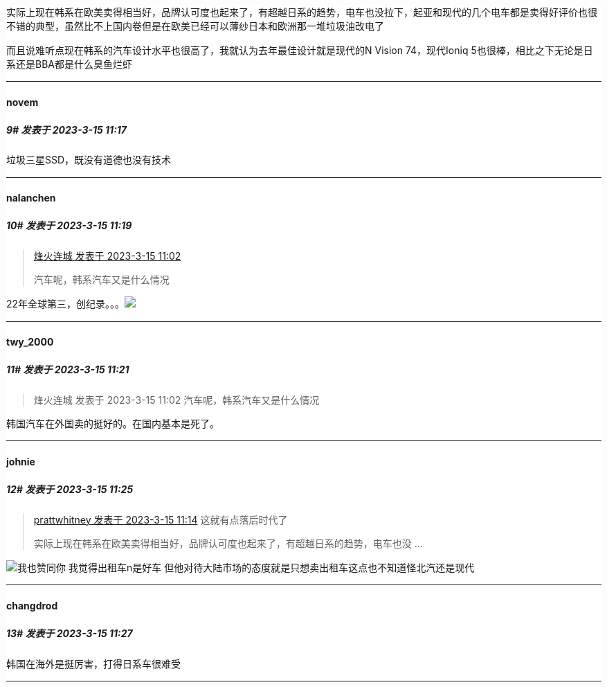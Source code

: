 实际上现在韩系在欧美卖得相当好，品牌认可度也起来了，有超越日系的趋势，电车也没拉下，起亚和现代的几个电车都是卖得好评价也很不错的典型，虽然比不上国内卷但是在欧美已经可以薄纱日本和欧洲那一堆垃圾油改电了

而且说难听点现在韩系的汽车设计水平也很高了，我就认为去年最佳设计就是现代的N Vision 74，现代Ioniq 5也很棒，相比之下无论是日系还是BBA都是什么臭鱼烂虾

*****

####  novem  
##### 9#       发表于 2023-3-15 11:17

垃圾三星SSD，既没有道德也没有技术

*****

####  nalanchen  
##### 10#       发表于 2023-3-15 11:19

<blockquote><a href="httphttps://bbs.saraba1st.com/2b/forum.php?mod=redirect&amp;goto=findpost&amp;pid=60092936&amp;ptid=2124158" target="_blank">烽火连城 发表于 2023-3-15 11:02</a>

汽车呢，韩系汽车又是什么情况</blockquote>
22年全球第三，创纪录。。。<img src="https://static.saraba1st.com/image/smiley/face2017/068.png" referrerpolicy="no-referrer">

*****

####  twy_2000  
##### 11#       发表于 2023-3-15 11:21

<blockquote>烽火连城 发表于 2023-3-15 11:02
汽车呢，韩系汽车又是什么情况</blockquote>
韩国汽车在外国卖的挺好的。在国内基本是死了。

*****

####  johnie  
##### 12#       发表于 2023-3-15 11:25

<blockquote><a href="httphttps://bbs.saraba1st.com/2b/forum.php?mod=redirect&amp;goto=findpost&amp;pid=60093156&amp;ptid=2124158" target="_blank">prattwhitney 发表于 2023-3-15 11:14</a>
这就有点落后时代了

实际上现在韩系在欧美卖得相当好，品牌认可度也起来了，有超越日系的趋势，电车也没 ...</blockquote>
<img src="https://static.saraba1st.com/image/smiley/face2017/067.png" referrerpolicy="no-referrer">我也赞同你 我觉得出租车n是好车 
但他对待大陆市场的态度就是只想卖出租车这点也不知道怪北汽还是现代

*****

####  changdrod  
##### 13#       发表于 2023-3-15 11:27

韩国在海外是挺厉害，打得日系车很难受

*****
